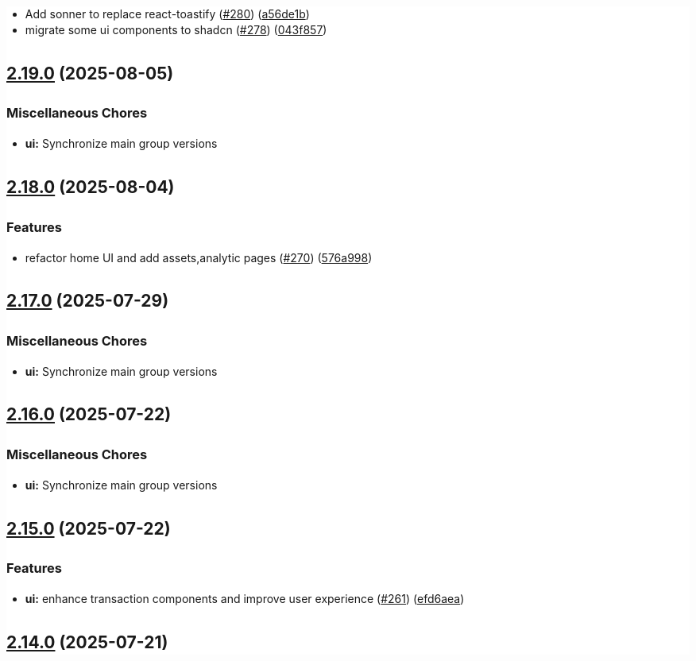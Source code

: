 * Add sonner to replace react-toastify ([#280](https://github.com/mimir-labs/mimir-wallet/issues/280)) ([a56de1b](https://github.com/mimir-labs/mimir-wallet/commit/a56de1b5dc915982d10aee9b8efbc5f038d2eedc))
* migrate some ui components to shadcn ([#278](https://github.com/mimir-labs/mimir-wallet/issues/278)) ([043f857](https://github.com/mimir-labs/mimir-wallet/commit/043f857a392fc016d69e1344532dda779e08267b))

## [2.19.0](https://github.com/mimir-labs/mimir-wallet/compare/ui-v2.18.0...ui-v2.19.0) (2025-08-05)


### Miscellaneous Chores

* **ui:** Synchronize main group versions

## [2.18.0](https://github.com/mimir-labs/mimir-wallet/compare/ui-v2.17.0...ui-v2.18.0) (2025-08-04)


### Features

* refactor home UI and add assets,analytic pages ([#270](https://github.com/mimir-labs/mimir-wallet/issues/270)) ([576a998](https://github.com/mimir-labs/mimir-wallet/commit/576a99815de88f8fceeebbeafa668c1a587f26d7))

## [2.17.0](https://github.com/mimir-labs/mimir-wallet/compare/ui-v2.16.0...ui-v2.17.0) (2025-07-29)


### Miscellaneous Chores

* **ui:** Synchronize main group versions

## [2.16.0](https://github.com/mimir-labs/mimir-wallet/compare/ui-v2.15.0...ui-v2.16.0) (2025-07-22)


### Miscellaneous Chores

* **ui:** Synchronize main group versions

## [2.15.0](https://github.com/mimir-labs/mimir-wallet/compare/ui-v2.14.0...ui-v2.15.0) (2025-07-22)


### Features

* **ui:** enhance transaction components and improve user experience ([#261](https://github.com/mimir-labs/mimir-wallet/issues/261)) ([efd6aea](https://github.com/mimir-labs/mimir-wallet/commit/efd6aea05d7bf46853ec058dde786a4cab08cdb1))

## [2.14.0](https://github.com/mimir-labs/mimir-wallet/compare/ui-v2.13.1...ui-v2.14.0) (2025-07-21)
